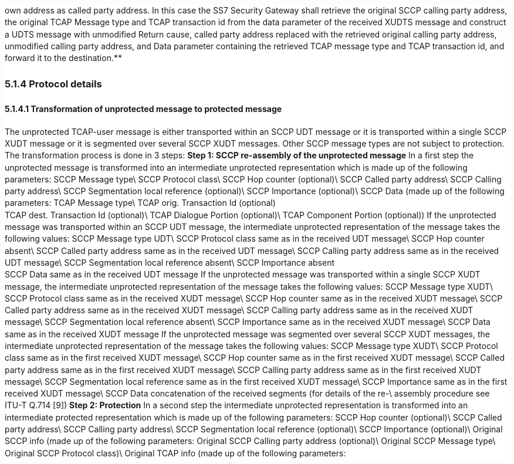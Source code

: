 own address as called party address. In this case the SS7 Security Gateway
shall retrieve the original SCCP calling party address, the original TCAP
Message type and TCAP transaction id from the data parameter of the received
XUDTS message and construct a UDTS message with unmodified Return cause,
called party address replaced with the retrieved original calling party
address, unmodified calling party address, and Data parameter containing the
retrieved TCAP message type and TCAP transaction id, and forward it to the
destination.**
### 5.1.4 Protocol details
#### 5.1.4.1 Transformation of unprotected message to protected message
The unprotected TCAP-user message is either transported within an SCCP UDT
message or it is transported within a single SCCP XUDT message or it is
segmented over several SCCP XUDT messages. Other SCCP message types are not
subject to protection.
The transformation process is done in 3 steps:
**Step 1: SCCP re-assembly of the unprotected message**
In a first step the unprotected message is transformed into an intermediate
unprotected representation which is made up of the following parameters:
SCCP Message type\ SCCP Protocol class\ SCCP Hop counter (optional)\ SCCP
Called party address\ SCCP Calling party address\ SCCP Segmentation local
reference (optional)\ SCCP Importance (optional)\ SCCP Data (made up of the
following parameters: TCAP Message type\ TCAP orig. Transaction Id (optional)\
TCAP dest. Transaction Id (optional)\ TCAP Dialogue Portion (optional)\ TCAP
Component Portion (optional))
If the unprotected message was transported within an SCCP UDT message, the
intermediate unprotected representation of the message takes the following
values:
SCCP Message type UDT\ SCCP Protocol class same as in the received UDT
message\ SCCP Hop counter absent\ SCCP Called party address same as in the
received UDT message\ SCCP Calling party address same as in the received UDT
message\ SCCP Segmentation local reference absent\ SCCP Importance absent\
SCCP Data same as in the received UDT message
If the unprotected message was transported within a single SCCP XUDT message,
the intermediate unprotected representation of the message takes the following
values:
SCCP Message type XUDT\ SCCP Protocol class same as in the received XUDT
message\ SCCP Hop counter same as in the received XUDT message\ SCCP Called
party address same as in the received XUDT message\ SCCP Calling party address
same as in the received XUDT message\ SCCP Segmentation local reference
absent\ SCCP Importance same as in the received XUDT message\ SCCP Data same
as in the received XUDT message
If the unprotected message was segmented over several SCCP XUDT messages, the
intermediate unprotected representation of the message takes the following
values:
SCCP Message type XUDT\ SCCP Protocol class same as in the first received XUDT
message\ SCCP Hop counter same as in the first received XUDT message\ SCCP
Called party address same as in the first received XUDT message\ SCCP Calling
party address same as in the first received XUDT message\ SCCP Segmentation
local reference same as in the first received XUDT message\ SCCP Importance
same as in the first received XUDT message\ SCCP Data concatenation of the
received segments (for details of the re-\ assembly procedure see ITU-T Q.714
[9])
**Step 2: Protection**
In a second step the intermediate unprotected representation is transformed
into an intermediate protected representation which is made up of the
following parameters:
SCCP Hop counter (optional)\ SCCP Called party address\ SCCP Calling party
address\ SCCP Segmentation local reference (optional)\ SCCP Importance
(optional)\ Original SCCP info (made up of the following parameters: Original
SCCP Calling party address (optional)\ Original SCCP Message type\ Original
SCCP Protocol class)\ Original TCAP info (made up of the following parameters: